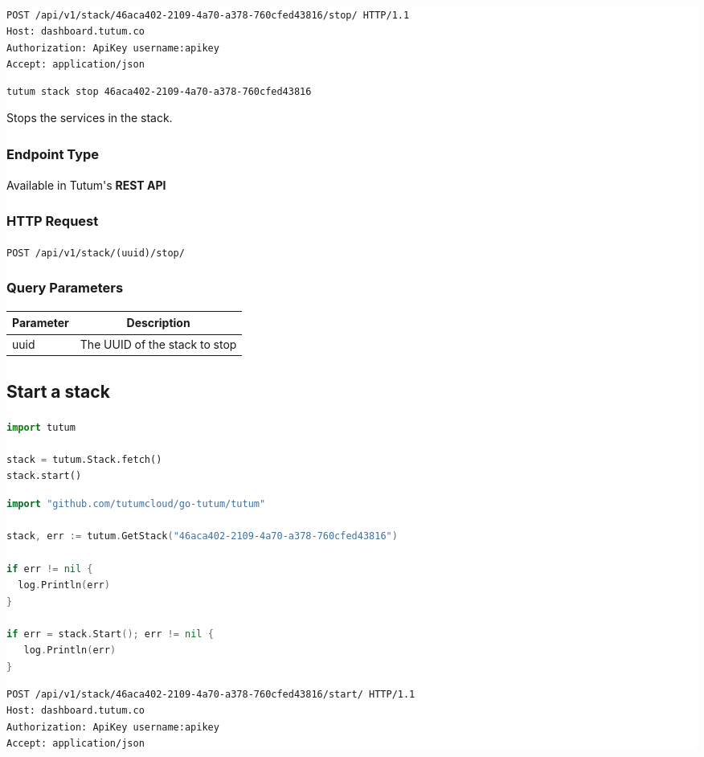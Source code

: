 ```http
POST /api/v1/stack/46aca402-2109-4a70-a378-760cfed43816/stop/ HTTP/1.1
Host: dashboard.tutum.co
Authorization: ApiKey username:apikey
Accept: application/json
```

```shell
tutum stack stop 46aca402-2109-4a70-a378-760cfed43816
```

Stops the services in the stack.

### Endpoint Type

Available in Tutum's **REST API**

### HTTP Request

`POST /api/v1/stack/(uuid)/stop/`

### Query Parameters

Parameter | Description
--------- | -----------
uuid | The UUID of the stack to stop


## Start a stack

```python
import tutum

stack = tutum.Stack.fetch()
stack.start()
```

```go
import "github.com/tutumcloud/go-tutum/tutum"

stack, err := tutum.GetStack("46aca402-2109-4a70-a378-760cfed43816")

if err != nil {
  log.Println(err)
}

if err = stack.Start(); err != nil {
   log.Println(err)
}
```

```http
POST /api/v1/stack/46aca402-2109-4a70-a378-760cfed43816/start/ HTTP/1.1
Host: dashboard.tutum.co
Authorization: ApiKey username:apikey
Accept: application/json
```
